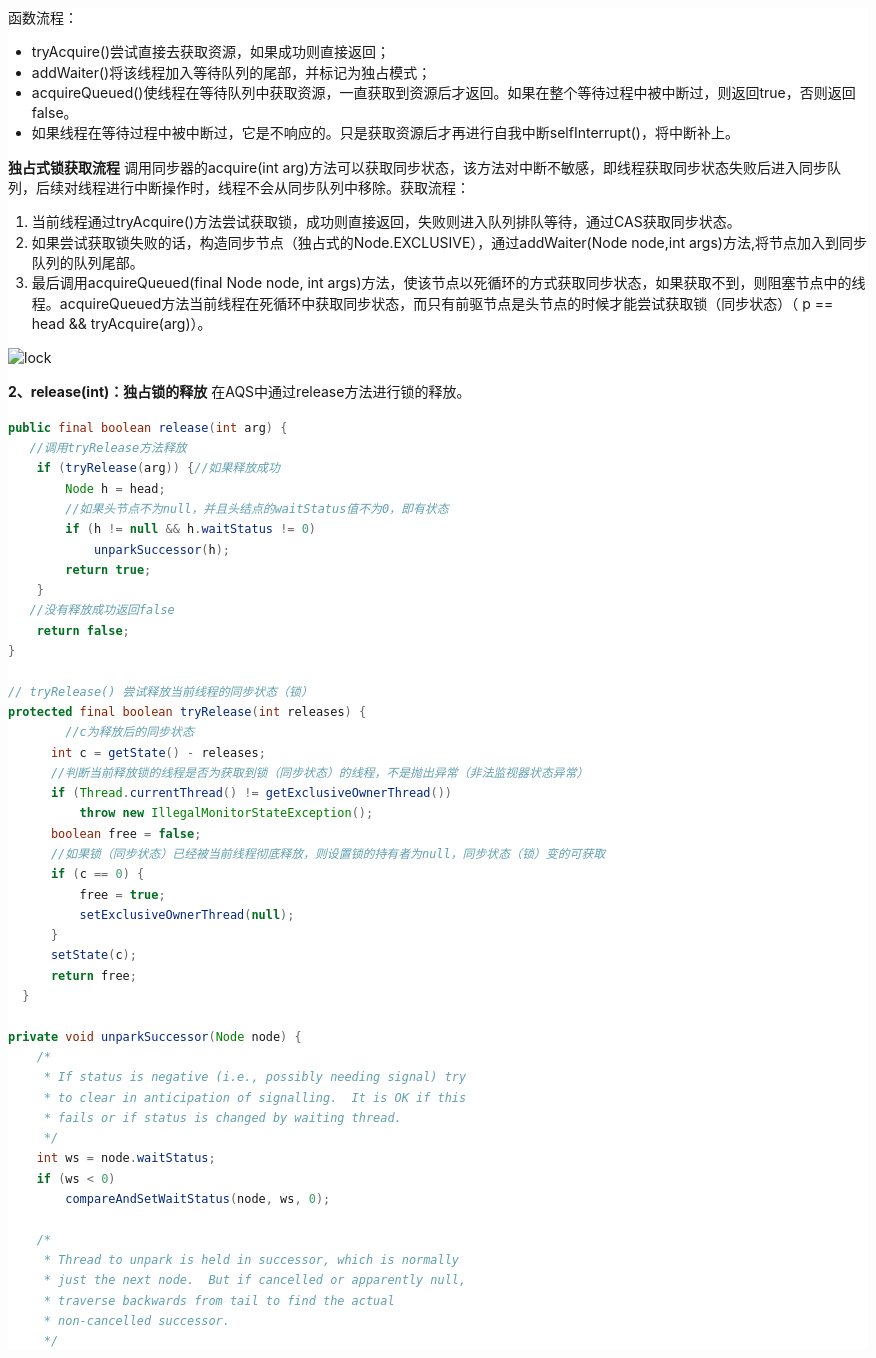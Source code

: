 函数流程：
- tryAcquire()尝试直接去获取资源，如果成功则直接返回；
- addWaiter()将该线程加入等待队列的尾部，并标记为独占模式；
- acquireQueued()使线程在等待队列中获取资源，一直获取到资源后才返回。如果在整个等待过程中被中断过，则返回true，否则返回false。
- 如果线程在等待过程中被中断过，它是不响应的。只是获取资源后才再进行自我中断selfInterrupt()，将中断补上。

**独占式锁获取流程**
调用同步器的acquire(int arg)方法可以获取同步状态，该方法对中断不敏感，即线程获取同步状态失败后进入同步队列，后续对线程进行中断操作时，线程不会从同步队列中移除。获取流程：
1. 当前线程通过tryAcquire()方法尝试获取锁，成功则直接返回，失败则进入队列排队等待，通过CAS获取同步状态。
2. 如果尝试获取锁失败的话，构造同步节点（独占式的Node.EXCLUSIVE），通过addWaiter(Node node,int args)方法,将节点加入到同步队列的队列尾部。
3. 最后调用acquireQueued(final Node node, int args)方法，使该节点以死循环的方式获取同步状态，如果获取不到，则阻塞节点中的线程。acquireQueued方法当前线程在死循环中获取同步状态，而只有前驱节点是头节点的时候才能尝试获取锁（同步状态）（ p == head && tryAcquire(arg)）。

![lock](https://github.com/dengshiwei/work-summary/blob/master/work-blog/Java%E5%9F%BA%E7%A1%80%E7%9F%A5%E8%AF%86/Java%E5%B9%B6%E5%8F%91%E7%BC%96%E7%A8%8B/screenshot/lock.png)

**2、release(int)：独占锁的释放**
在AQS中通过release方法进行锁的释放。
```java
public final boolean release(int arg) {
   //调用tryRelease方法释放
    if (tryRelease(arg)) {//如果释放成功
        Node h = head;
        //如果头节点不为null，并且头结点的waitStatus值不为0，即有状态
        if (h != null && h.waitStatus != 0)
            unparkSuccessor(h);
        return true;
    }
   //没有释放成功返回false
    return false;
}

// tryRelease() 尝试释放当前线程的同步状态（锁）
protected final boolean tryRelease(int releases) {
        //c为释放后的同步状态
      int c = getState() - releases;
      //判断当前释放锁的线程是否为获取到锁（同步状态）的线程，不是抛出异常（非法监视器状态异常）
      if (Thread.currentThread() != getExclusiveOwnerThread())
          throw new IllegalMonitorStateException();
      boolean free = false;
      //如果锁（同步状态）已经被当前线程彻底释放，则设置锁的持有者为null，同步状态（锁）变的可获取
      if (c == 0) {
          free = true;
          setExclusiveOwnerThread(null);
      }
      setState(c);
      return free;
  }

private void unparkSuccessor(Node node) {
    /*
     * If status is negative (i.e., possibly needing signal) try
     * to clear in anticipation of signalling.  It is OK if this
     * fails or if status is changed by waiting thread.
     */
    int ws = node.waitStatus;
    if (ws < 0)
        compareAndSetWaitStatus(node, ws, 0);

    /*
     * Thread to unpark is held in successor, which is normally
     * just the next node.  But if cancelled or apparently null,
     * traverse backwards from tail to find the actual
     * non-cancelled successor.
     */
```